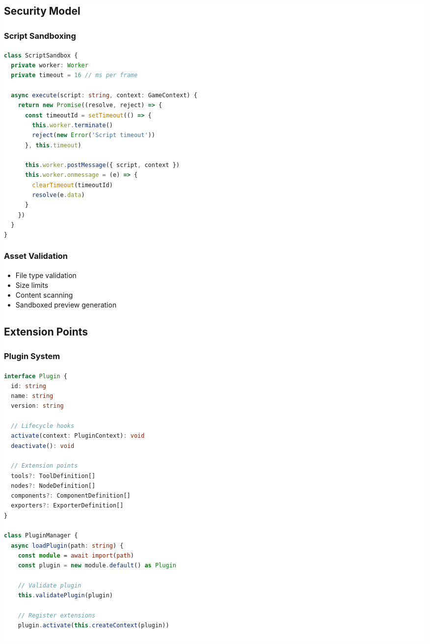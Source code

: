 ## Security Model

### Script Sandboxing
```typescript
class ScriptSandbox {
  private worker: Worker
  private timeout = 16 // ms per frame
  
  async execute(script: string, context: GameContext) {
    return new Promise((resolve, reject) => {
      const timeoutId = setTimeout(() => {
        this.worker.terminate()
        reject(new Error('Script timeout'))
      }, this.timeout)
      
      this.worker.postMessage({ script, context })
      this.worker.onmessage = (e) => {
        clearTimeout(timeoutId)
        resolve(e.data)
      }
    })
  }
}
```

### Asset Validation
- File type validation
- Size limits
- Content scanning
- Sandboxed preview generation

## Extension Points

### Plugin System
```typescript
interface Plugin {
  id: string
  name: string
  version: string
  
  // Lifecycle hooks
  activate(context: PluginContext): void
  deactivate(): void
  
  // Extension points
  tools?: ToolDefinition[]
  nodes?: NodeDefinition[]
  components?: ComponentDefinition[]
  exporters?: ExporterDefinition[]
}

class PluginManager {
  async loadPlugin(path: string) {
    const module = await import(path)
    const plugin = new module.default() as Plugin
    
    // Validate plugin
    this.validatePlugin(plugin)
    
    // Register extensions
    plugin.activate(this.createContext(plugin))
    
```